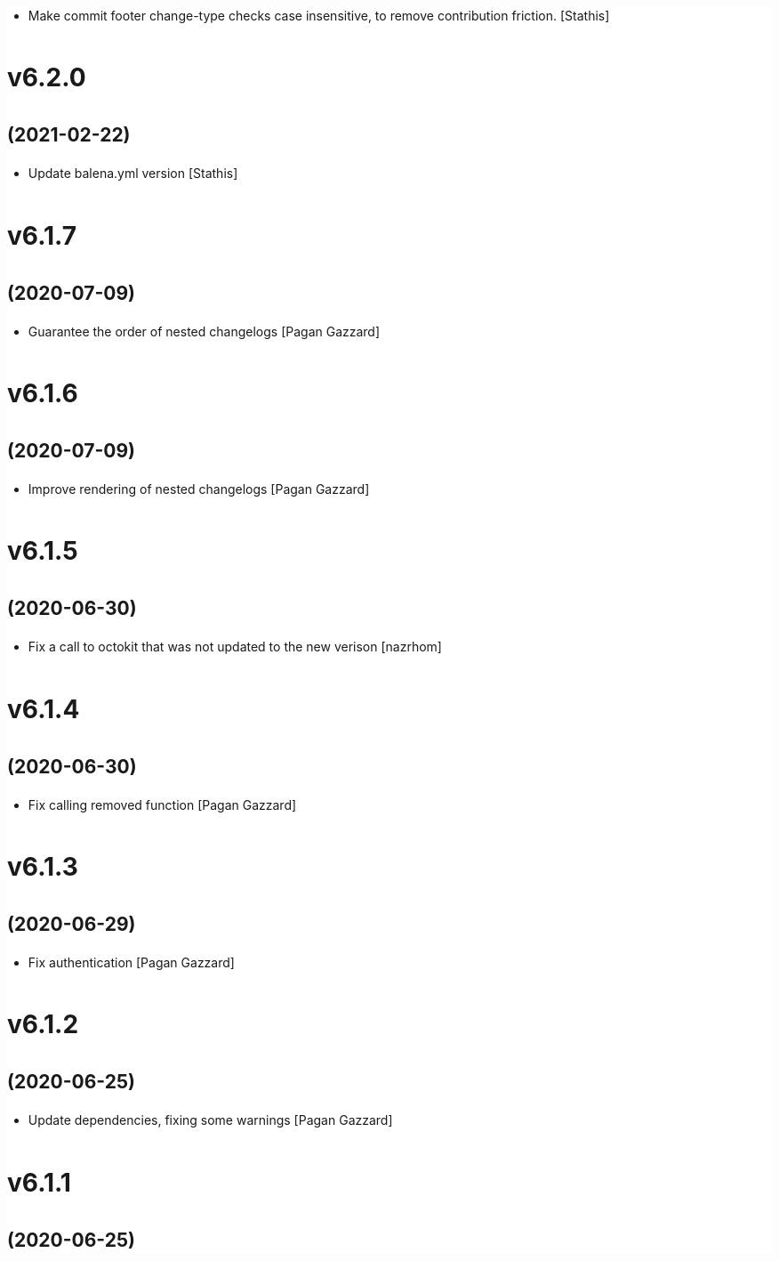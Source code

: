 * Make commit footer change-type checks case insensitive, to remove contribution friction. [Stathis]

# v6.2.0
## (2021-02-22)

* Update balena.yml version [Stathis]

# v6.1.7
## (2020-07-09)

* Guarantee the order of nested changelogs [Pagan Gazzard]

# v6.1.6
## (2020-07-09)

* Improve rendering of nested changelogs [Pagan Gazzard]

# v6.1.5
## (2020-06-30)

* Fix a call to octokit that was not updated to the new verison [nazrhom]

# v6.1.4
## (2020-06-30)

* Fix calling removed function [Pagan Gazzard]

# v6.1.3
## (2020-06-29)

* Fix authentication [Pagan Gazzard]

# v6.1.2
## (2020-06-25)

* Update dependencies, fixing some warnings [Pagan Gazzard]

# v6.1.1
## (2020-06-25)
